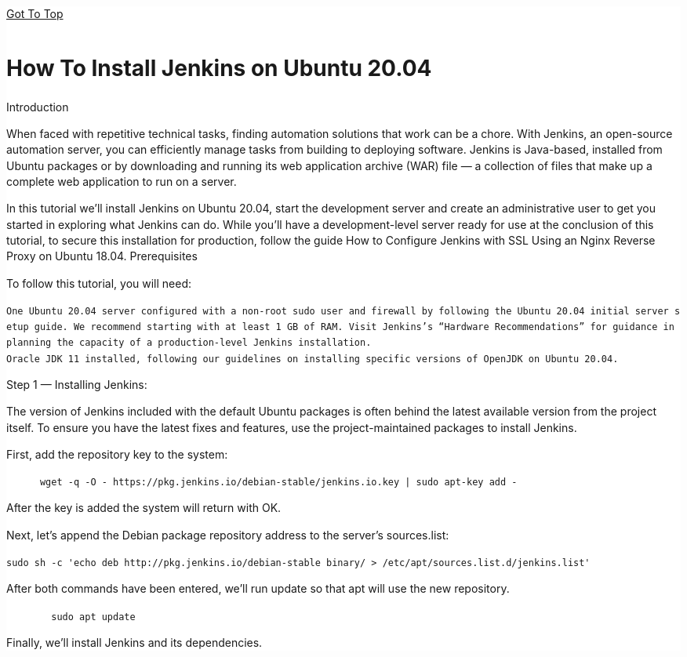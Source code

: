 [Got To Top](#top)
<a name="jenkins_installation"></a>
# How To Install Jenkins on Ubuntu 20.04


Introduction

When faced with repetitive technical tasks, finding automation solutions that work can be a chore. With Jenkins, an open-source automation server, you can efficiently manage tasks from building to deploying software. Jenkins is Java-based, installed from Ubuntu packages or by downloading and running its web application archive (WAR) file — a collection of files that make up a complete web application to run on a server.

In this tutorial we’ll install Jenkins on Ubuntu 20.04, start the development server and create an administrative user to get you started in exploring what Jenkins can do. While you’ll have a development-level server ready for use at the conclusion of this tutorial, to secure this installation for production, follow the guide How to Configure Jenkins with SSL Using an Nginx Reverse Proxy on Ubuntu 18.04.
Prerequisites

To follow this tutorial, you will need:

    One Ubuntu 20.04 server configured with a non-root sudo user and firewall by following the Ubuntu 20.04 initial server setup guide. We recommend starting with at least 1 GB of RAM. Visit Jenkins’s “Hardware Recommendations” for guidance in planning the capacity of a production-level Jenkins installation.
    Oracle JDK 11 installed, following our guidelines on installing specific versions of OpenJDK on Ubuntu 20.04.

Step 1 — Installing Jenkins:

The version of Jenkins included with the default Ubuntu packages is often behind the latest available version from the project itself. To ensure you have the latest fixes and features, use the project-maintained packages to install Jenkins.

First, add the repository key to the system:



   	      wget -q -O - https://pkg.jenkins.io/debian-stable/jenkins.io.key | sudo apt-key add -



After the key is added the system will return with OK.

Next, let’s append the Debian package repository address to the server’s sources.list:

    sudo sh -c 'echo deb http://pkg.jenkins.io/debian-stable binary/ > /etc/apt/sources.list.d/jenkins.list'

After both commands have been entered, we’ll run update so that apt will use the new repository.



    		sudo apt update




Finally, we’ll install Jenkins and its dependencies.
